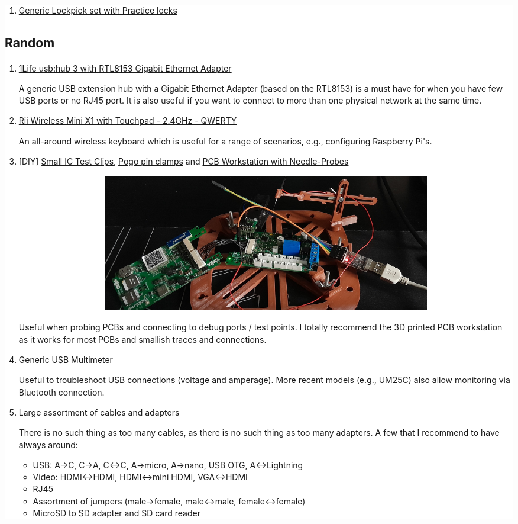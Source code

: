 1. [Generic Lockpick set with Practice locks](https://www.amazon.com/Professional-Security-Padlock-Practice-Stainless/dp/B0CSYFB7LZ)
   

## Random

1. [1Life usb:hub 3 with RTL8153 Gigabit Ethernet Adapter](https://1-life.eu/?product=1life-usbhub-3)

    A generic USB extension hub with a Gigabit Ethernet Adapter (based on the RTL8153) is a must have for when you have few USB ports or no RJ45 port. It is also useful if you want to connect to more than one physical network at the same time.

1. [Rii Wireless Mini X1 with Touchpad - 2.4GHz - QWERTY](https://www.kiwi-electronics.com/en/rii-wireless-mini-x1-with-touchpad-2-4ghz-qwerty-2565)

    An all-around wireless keyboard which is useful for a range of scenarios, e.g., configuring Raspberry Pi's.


1. [DIY] [Small IC Test Clips](https://www.aliexpress.com/item/1005006235506418.html), [Pogo pin clamps](https://www.aliexpress.com/item/1005005832969596.html) and [PCB Workstation with Needle-Probes](https://www.thingiverse.com/thing:2318886)

    <center><img src="/images/hwinventory/probe.jpg" alt="3d probe" style="max-width:65%;text-align:center;"/></center>

    Useful when probing PCBs and connecting to debug ports / test points. I totally recommend the 3D printed PCB workstation as it works for most PCBs and smallish traces and connections.

1. [Generic USB Multimeter](https://joy-it.net/en/products/JT-TC66C)

    Useful to troubleshoot USB connections (voltage and amperage). [More recent models (e.g., UM25C)](https://joy-it.net/en/products/JT-UM25C) also allow monitoring via Bluetooth connection.

1. Large assortment of cables and adapters

    There is no such thing as too many cables, as there is no such thing as too many adapters. A few that I recommend to have always around:
     - USB: A->C, C->A, C<->C, A->micro, A->nano, USB OTG, A<->Lightning
     - Video: HDMI<->HDMI, HDMI<->mini HDMI, VGA<->HDMI 
     - RJ45 
     - Assortment of jumpers (male->female, male<->male, female<->female)
     - MicroSD to SD adapter and SD card reader


[^1]: *Wardriving is the act of searching for Wi-Fi wireless networks as well as cell towers, usually from a moving vehicle, using a laptop or smartphone.*, [Wikipedia](https://en.wikipedia.org/wiki/Wardriving)
[^2]: USB device has an in-built firmware feature that allows itself to be disguised as a human interface device (USB HID), such as a keyboard, and thus inject payloads via keystrokes.
